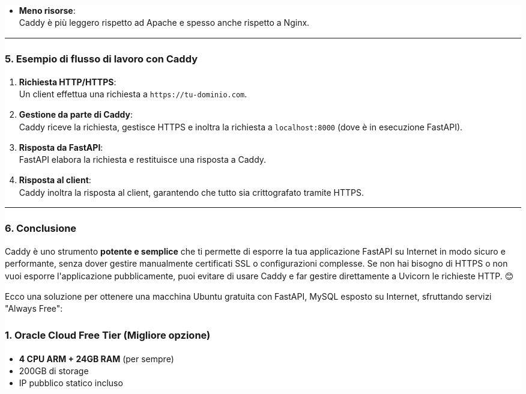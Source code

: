 - **Meno risorse**:  
  Caddy è più leggero rispetto ad Apache e spesso anche rispetto a Nginx.

---

### **5. Esempio di flusso di lavoro con Caddy**
1. **Richiesta HTTP/HTTPS**:  
   Un client effettua una richiesta a `https://tu-dominio.com`.

2. **Gestione da parte di Caddy**:  
   Caddy riceve la richiesta, gestisce HTTPS e inoltra la richiesta a `localhost:8000` (dove è in esecuzione FastAPI).

3. **Risposta da FastAPI**:  
   FastAPI elabora la richiesta e restituisce una risposta a Caddy.

4. **Risposta al client**:  
   Caddy inoltra la risposta al client, garantendo che tutto sia crittografato tramite HTTPS.

---

### **6. Conclusione**
Caddy è uno strumento **potente e semplice** che ti permette di esporre la tua applicazione FastAPI su Internet in modo sicuro e performante, senza dover gestire manualmente certificati SSL o configurazioni complesse. Se non hai bisogno di HTTPS o non vuoi esporre l'applicazione pubblicamente, puoi evitare di usare Caddy e far gestire direttamente a Uvicorn le richieste HTTP. 😊

































Ecco una soluzione per ottenere una macchina Ubuntu gratuita con FastAPI, MySQL esposto su Internet, sfruttando servizi "Always Free":

### 1. Oracle Cloud Free Tier (Migliore opzione)
- **4 CPU ARM + 24GB RAM** (per sempre)
- 200GB di storage
- IP pubblico statico incluso
